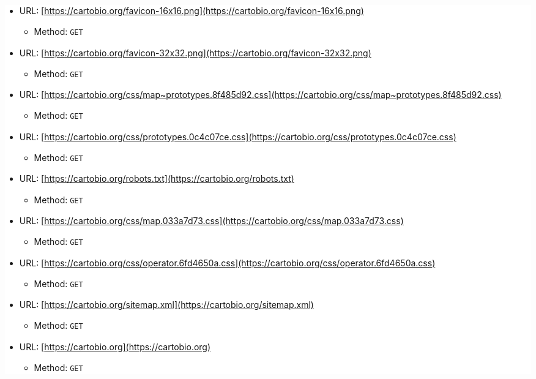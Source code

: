   
  
* URL: [https://cartobio.org/favicon-16x16.png](https://cartobio.org/favicon-16x16.png)
  
  
  * Method: `GET`
  
  
  
  
* URL: [https://cartobio.org/favicon-32x32.png](https://cartobio.org/favicon-32x32.png)
  
  
  * Method: `GET`
  
  
  
  
* URL: [https://cartobio.org/css/map~prototypes.8f485d92.css](https://cartobio.org/css/map~prototypes.8f485d92.css)
  
  
  * Method: `GET`
  
  
  
  
* URL: [https://cartobio.org/css/prototypes.0c4c07ce.css](https://cartobio.org/css/prototypes.0c4c07ce.css)
  
  
  * Method: `GET`
  
  
  
  
* URL: [https://cartobio.org/robots.txt](https://cartobio.org/robots.txt)
  
  
  * Method: `GET`
  
  
  
  
* URL: [https://cartobio.org/css/map.033a7d73.css](https://cartobio.org/css/map.033a7d73.css)
  
  
  * Method: `GET`
  
  
  
  
* URL: [https://cartobio.org/css/operator.6fd4650a.css](https://cartobio.org/css/operator.6fd4650a.css)
  
  
  * Method: `GET`
  
  
  
  
* URL: [https://cartobio.org/sitemap.xml](https://cartobio.org/sitemap.xml)
  
  
  * Method: `GET`
  
  
  
  
* URL: [https://cartobio.org](https://cartobio.org)
  
  
  * Method: `GET`
  
  